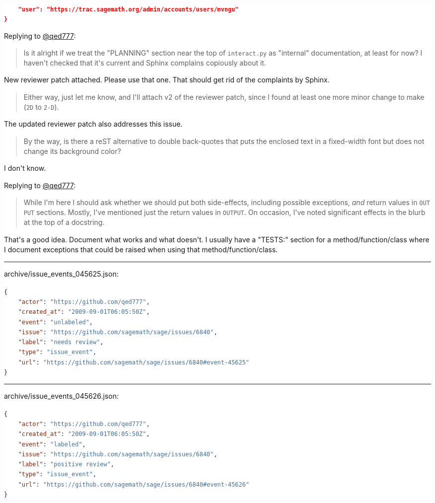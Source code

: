 ```json
    "user": "https://trac.sagemath.org/admin/accounts/users/mvngu"
}
```

<a id='comment:15'></a>
Replying to [@qed777](#comment%3A13):
> Is it alright if we treat the "PLANNING" section near the top of `interact.py` as "internal" documentation, at least for now?  I haven't checked that it's current and Sphinx complains copiously about it.

New reviewer patch attached. Please use that one. That should get rid of the complaints by Sphinx.



>  Either way, just let me know, and I'll attach v2 of the reviewer patch, since I found at least one more minor change to make (`2D` to `2-D`).

The updated reviewer patch also addresses this issue.




> By the way, is there a reST alternative to double back-quotes that puts the enclosed text in a fixed-width font but does not change its background color?

I don't know.



Replying to [@qed777](#comment%3A14):
> While I'm here I should ask whether we should put both side-effects, including possible exceptions, *and* return values in `OUTPUT` sections.  Mostly, I've mentioned just the return values in `OUTPUT`.  On occasion, I've noted significant effects in the blurb at the top of a docstring.

That's a good idea. Document what works and what doesn't. I usually have a "TESTS:" section for a method/function/class where I document exceptions that could be raised when using that method/function/class.



---

archive/issue_events_045625.json:
```json
{
    "actor": "https://github.com/qed777",
    "created_at": "2009-09-01T06:05:50Z",
    "event": "unlabeled",
    "issue": "https://github.com/sagemath/sage/issues/6840",
    "label": "needs review",
    "type": "issue_event",
    "url": "https://github.com/sagemath/sage/issues/6840#event-45625"
}
```



---

archive/issue_events_045626.json:
```json
{
    "actor": "https://github.com/qed777",
    "created_at": "2009-09-01T06:05:50Z",
    "event": "labeled",
    "issue": "https://github.com/sagemath/sage/issues/6840",
    "label": "positive review",
    "type": "issue_event",
    "url": "https://github.com/sagemath/sage/issues/6840#event-45626"
}
```
